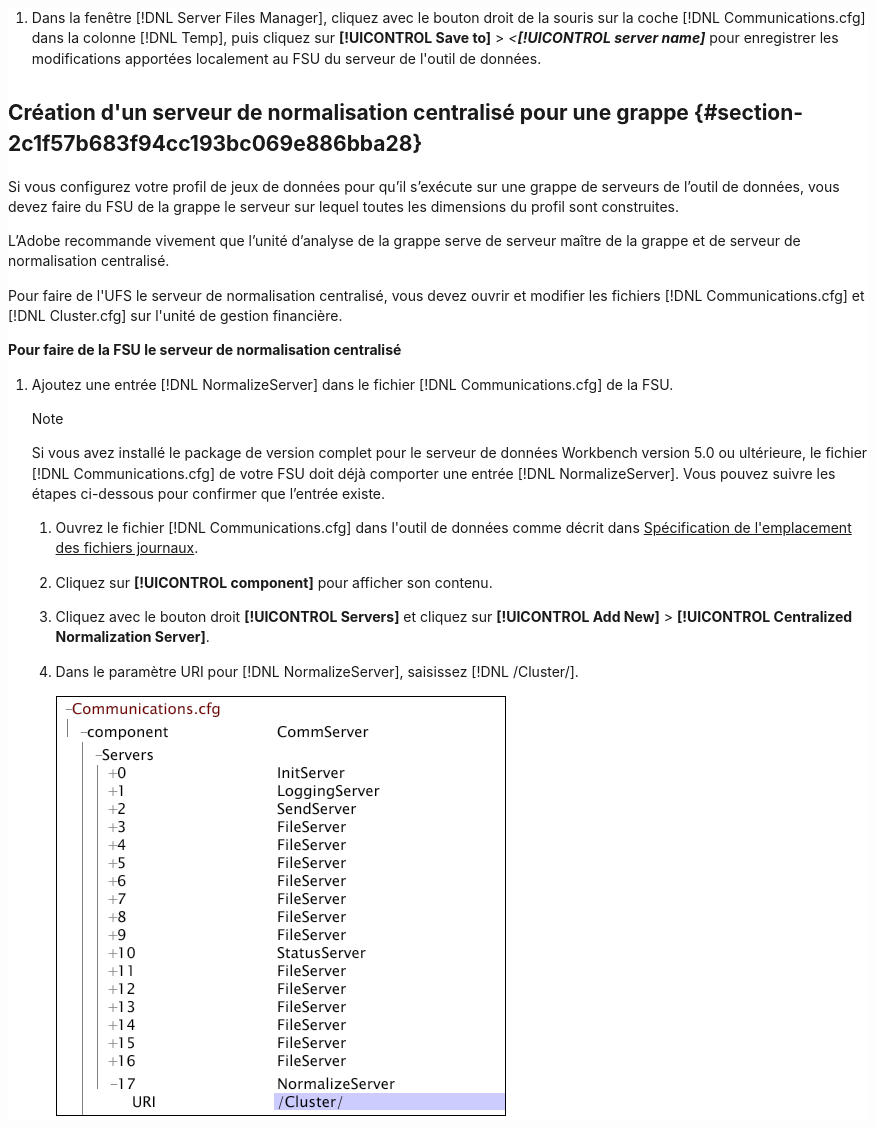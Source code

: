 1. Dans la fenêtre [!DNL Server Files Manager], cliquez avec le bouton droit de la souris sur la coche [!DNL Communications.cfg] dans la colonne [!DNL Temp], puis cliquez sur **[!UICONTROL Save to]** > *&lt;**[!UICONTROL server name]*** pour enregistrer les modifications apportées localement au FSU du serveur de l&#39;outil de données.

## Création d&#39;un serveur de normalisation centralisé pour une grappe {#section-2c1f57b683f94cc193bc069e886bba28}

Si vous configurez votre profil de jeux de données pour qu’il s’exécute sur une grappe de serveurs de l’outil de données, vous devez faire du FSU de la grappe le serveur sur lequel toutes les dimensions du profil sont construites.

L’Adobe recommande vivement que l’unité d’analyse de la grappe serve de serveur maître de la grappe et de serveur de normalisation centralisé.

Pour faire de l&#39;UFS le serveur de normalisation centralisé, vous devez ouvrir et modifier les fichiers [!DNL Communications.cfg] et [!DNL Cluster.cfg] sur l&#39;unité de gestion financière.

**Pour faire de la FSU le serveur de normalisation centralisé**

1. Ajoutez une entrée [!DNL NormalizeServer] dans le fichier [!DNL Communications.cfg] de la FSU.

   >[!NOTE]
   >
   >Si vous avez installé le package de version complet pour le serveur de données Workbench version 5.0 ou ultérieure, le fichier [!DNL Communications.cfg] de votre FSU doit déjà comporter une entrée [!DNL NormalizeServer]. Vous pouvez suivre les étapes ci-dessous pour confirmer que l’entrée existe.

   1. Ouvrez le fichier [!DNL Communications.cfg] dans l&#39;outil de données comme décrit dans [Spécification de l&#39;emplacement des fichiers journaux](#section-f9a649bf1b2544feb10ad8820384edb0).

   1. Cliquez sur **[!UICONTROL component]** pour afficher son contenu.
   1. Cliquez avec le bouton droit **[!UICONTROL Servers]** et cliquez sur **[!UICONTROL Add New]** > **[!UICONTROL Centralized Normalization Server]**.

   1. Dans le paramètre URI pour [!DNL NormalizeServer], saisissez [!DNL /Cluster/].

      ![](assets/cfg_Communications_NormalizeServer.png)
